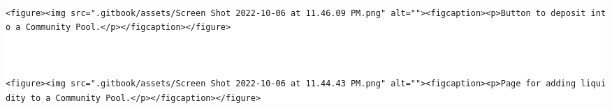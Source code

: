     <figure><img src=".gitbook/assets/Screen Shot 2022-10-06 at 11.46.09 PM.png" alt=""><figcaption><p>Button to deposit into a Community Pool.</p></figcaption></figure>



    <figure><img src=".gitbook/assets/Screen Shot 2022-10-06 at 11.44.43 PM.png" alt=""><figcaption><p>Page for adding liquidity to a Community Pool.</p></figcaption></figure>
